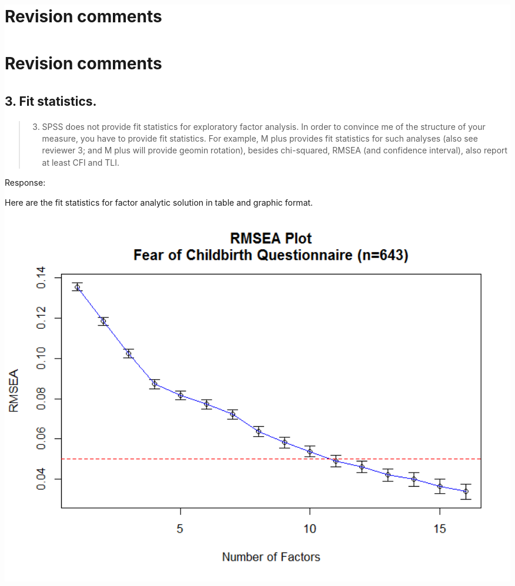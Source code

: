 # Revision comments










 


 


 


 



















# Revision comments

## 3. Fit statistics.

> 3.	SPSS does not provide fit statistics for exploratory factor analysis. In order to convince me of the structure of your measure, you have to provide fit statistics. For example, M plus provides fit statistics for such analyses (also see reviewer 3; and M plus will provide geomin rotation), besides chi-squared, RMSEA (and confidence interval), also report at least CFI and TLI.

Response:

Here are the fit statistics for factor analytic solution in table and graphic format. 

<img src="figure_rmd_phase_1/FA-statistics-1.png" width="900px" />